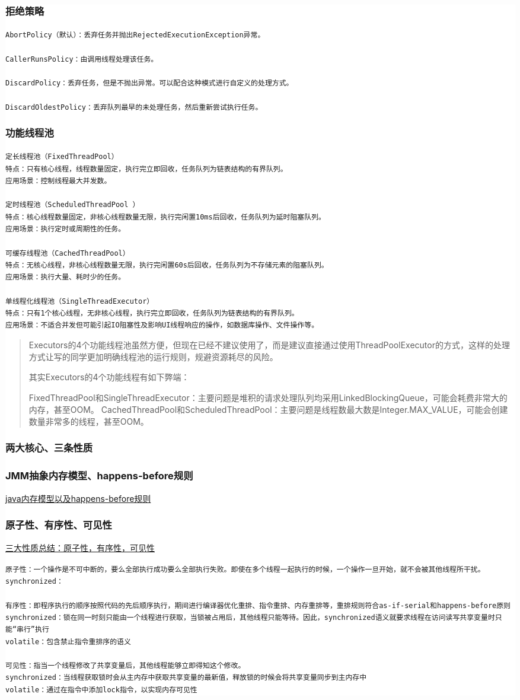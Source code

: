 ### 拒绝策略

~~~
AbortPolicy（默认）：丢弃任务并抛出RejectedExecutionException异常。

CallerRunsPolicy：由调用线程处理该任务。

DiscardPolicy：丢弃任务，但是不抛出异常。可以配合这种模式进行自定义的处理方式。

DiscardOldestPolicy：丢弃队列最早的未处理任务，然后重新尝试执行任务。
~~~

### 功能线程池

~~~ 
定长线程池（FixedThreadPool）
特点：只有核心线程，线程数量固定，执行完立即回收，任务队列为链表结构的有界队列。
应用场景：控制线程最大并发数。

定时线程池（ScheduledThreadPool ）
特点：核心线程数量固定，非核心线程数量无限，执行完闲置10ms后回收，任务队列为延时阻塞队列。
应用场景：执行定时或周期性的任务。

可缓存线程池（CachedThreadPool）
特点：无核心线程，非核心线程数量无限，执行完闲置60s后回收，任务队列为不存储元素的阻塞队列。
应用场景：执行大量、耗时少的任务。

单线程化线程池（SingleThreadExecutor）
特点：只有1个核心线程，无非核心线程，执行完立即回收，任务队列为链表结构的有界队列。
应用场景：不适合并发但可能引起IO阻塞性及影响UI线程响应的操作，如数据库操作、文件操作等。
~~~

>Executors的4个功能线程池虽然方便，但现在已经不建议使用了，而是建议直接通过使用ThreadPoolExecutor的方式，这样的处理方式让写的同学更加明确线程池的运行规则，规避资源耗尽的风险。
>
>其实Executors的4个功能线程有如下弊端：
>
>FixedThreadPool和SingleThreadExecutor：主要问题是堆积的请求处理队列均采用LinkedBlockingQueue，可能会耗费非常大的内存，甚至OOM。
>CachedThreadPool和ScheduledThreadPool：主要问题是线程数最大数是Integer.MAX_VALUE，可能会创建数量非常多的线程，甚至OOM。

### 两大核心、三条性质

### JMM抽象内存模型、happens-before规则

[java内存模型以及happens-before规则](https://www.jianshu.com/p/d52fea0d6ba5)

### 原子性、有序性、可见性

[三大性质总结：原子性，有序性，可见性](https://www.jianshu.com/p/cf57726e77f2)

```
原子性：一个操作是不可中断的，要么全部执行成功要么全部执行失败。即使在多个线程一起执行的时候，一个操作一旦开始，就不会被其他线程所干扰。
synchronized：

有序性：即程序执行的顺序按照代码的先后顺序执行，期间进行编译器优化重排、指令重排、内存重排等，重排规则符合as-if-serial和happens-before原则
synchronized：锁在同一时刻只能由一个线程进行获取，当锁被占用后，其他线程只能等待。因此，synchronized语义就要求线程在访问读写共享变量时只能“串行”执行
volatile：包含禁止指令重排序的语义

可见性：指当一个线程修改了共享变量后，其他线程能够立即得知这个修改。
synchronized：当线程获取锁时会从主内存中获取共享变量的最新值，释放锁的时候会将共享变量同步到主内存中
volatile：通过在指令中添加lock指令，以实现内存可见性
```
